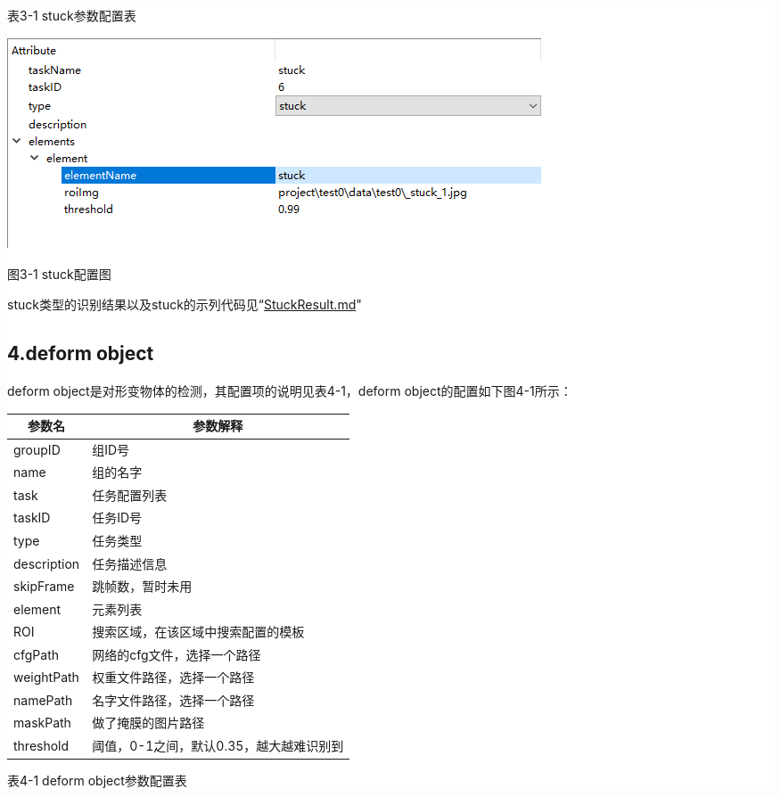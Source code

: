 表3-1 stuck参数配置表

![img](../img/New_SDKTool/CollectionTypes/企业微信截图_15940923877670.png)

图3-1 stuck配置图

stuck类型的识别结果以及stuck的示列代码见“[StuckResult.md](../project/GameRegResult/StuckResult.md)"



## 4.deform object

deform object是对形变物体的检测，其配置项的说明见表4-1，deform object的配置如下图4-1所示：

| 参数名      | 参数解释                                |
| ----------- | --------------------------------------- |
| groupID     | 组ID号                                  |
| name        | 组的名字                                |
| task        | 任务配置列表                            |
| taskID      | 任务ID号                                |
| type        | 任务类型                                |
| description | 任务描述信息                            |
| skipFrame   | 跳帧数，暂时未用                        |
| element     | 元素列表                                |
| ROI         | 搜索区域，在该区域中搜索配置的模板      |
| cfgPath     | 网络的cfg文件，选择一个路径             |
| weightPath  | 权重文件路径，选择一个路径              |
| namePath    | 名字文件路径，选择一个路径              |
| maskPath    | 做了掩膜的图片路径                      |
| threshold   | 阈值，0-1之间，默认0.35，越大越难识别到 |

表4-1 deform object参数配置表
